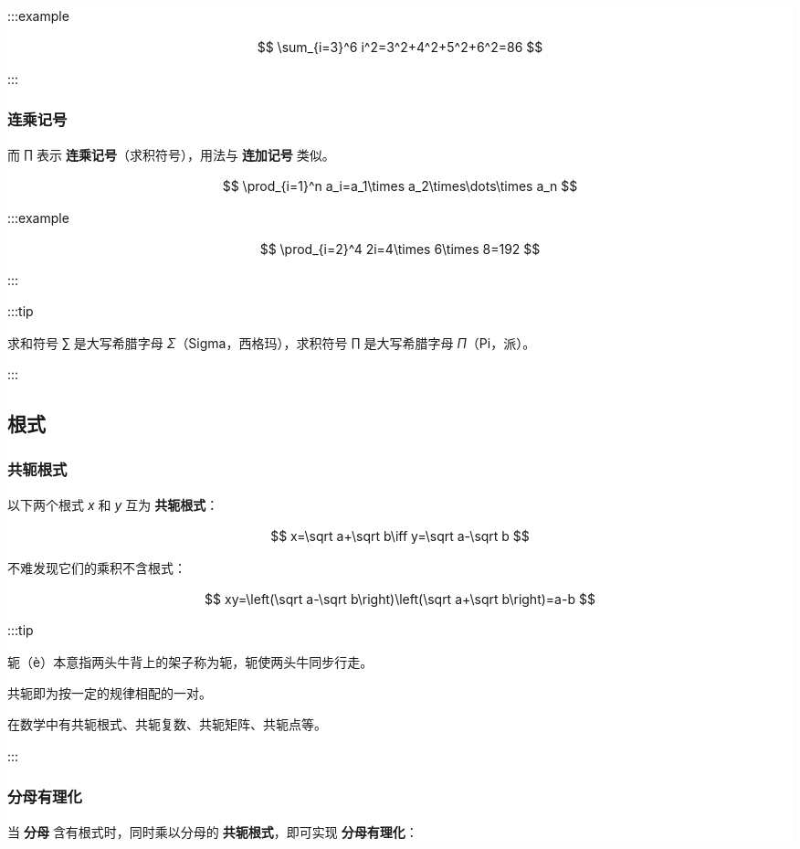 :::example

$$
\sum_{i=3}^6 i^2=3^2+4^2+5^2+6^2=86
$$

:::

### 连乘记号

而 $\prod$ 表示 **连乘记号**（求积符号），用法与 **连加记号** 类似。

$$
\prod_{i=1}^n a_i=a_1\times a_2\times\dots\times a_n
$$

:::example

$$
\prod_{i=2}^4 2i=4\times 6\times 8=192
$$

:::

:::tip

求和符号 $\sum$ 是大写希腊字母 $\Sigma$（Sigma，西格玛），求积符号 $\prod$ 是大写希腊字母 $\Pi$（Pi，派）。

:::

## 根式

### 共轭根式

以下两个根式 $x$ 和 $y$ 互为 **共轭根式**：

$$
x=\sqrt a+\sqrt b\iff y=\sqrt a-\sqrt b
$$

不难发现它们的乘积不含根式：

$$
xy=\left(\sqrt a-\sqrt b\right)\left(\sqrt a+\sqrt b\right)=a-b
$$

:::tip

轭（è）本意指两头牛背上的架子称为轭，轭使两头牛同步行走。

共轭即为按一定的规律相配的一对。

在数学中有共轭根式、共轭复数、共轭矩阵、共轭点等。

:::

### 分母有理化

当 **分母** 含有根式时，同时乘以分母的 **共轭根式**，即可实现 **分母有理化**：
